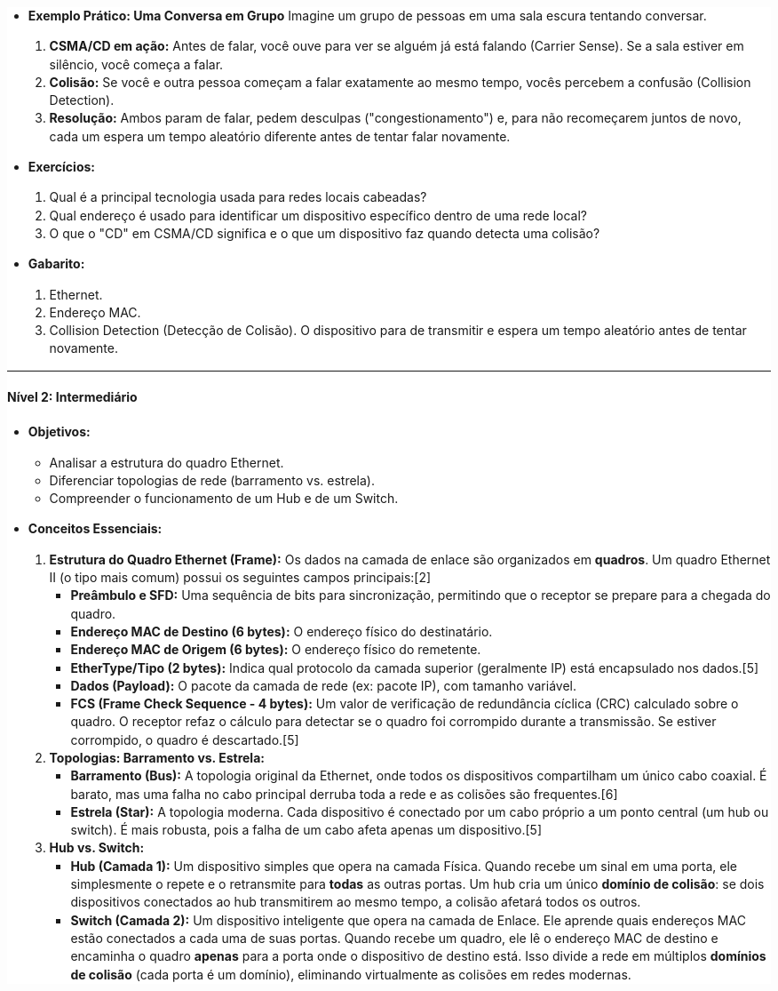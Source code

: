 *   **Exemplo Prático: Uma Conversa em Grupo**
    Imagine um grupo de pessoas em uma sala escura tentando conversar.
    1.  **CSMA/CD em ação:** Antes de falar, você ouve para ver se alguém já está falando (Carrier Sense). Se a sala estiver em silêncio, você começa a falar.
    2.  **Colisão:** Se você e outra pessoa começam a falar exatamente ao mesmo tempo, vocês percebem a confusão (Collision Detection).
    3.  **Resolução:** Ambos param de falar, pedem desculpas ("congestionamento") e, para não recomeçarem juntos de novo, cada um espera um tempo aleatório diferente antes de tentar falar novamente.

*   **Exercícios:**
    1.  Qual é a principal tecnologia usada para redes locais cabeadas?
    2.  Qual endereço é usado para identificar um dispositivo específico dentro de uma rede local?
    3.  O que o "CD" em CSMA/CD significa e o que um dispositivo faz quando detecta uma colisão?

*   **Gabarito:**
    1.  Ethernet.
    2.  Endereço MAC.
    3.  Collision Detection (Detecção de Colisão). O dispositivo para de transmitir e espera um tempo aleatório antes de tentar novamente.

***

#### **Nível 2: Intermediário**

*   **Objetivos:**
    *   Analisar a estrutura do quadro Ethernet.
    *   Diferenciar topologias de rede (barramento vs. estrela).
    *   Compreender o funcionamento de um Hub e de um Switch.

*   **Conceitos Essenciais:**
    1.  **Estrutura do Quadro Ethernet (Frame):** Os dados na camada de enlace são organizados em **quadros**. Um quadro Ethernet II (o tipo mais comum) possui os seguintes campos principais:[2]
        *   **Preâmbulo e SFD:** Uma sequência de bits para sincronização, permitindo que o receptor se prepare para a chegada do quadro.
        *   **Endereço MAC de Destino (6 bytes):** O endereço físico do destinatário.
        *   **Endereço MAC de Origem (6 bytes):** O endereço físico do remetente.
        *   **EtherType/Tipo (2 bytes):** Indica qual protocolo da camada superior (geralmente IP) está encapsulado nos dados.[5]
        *   **Dados (Payload):** O pacote da camada de rede (ex: pacote IP), com tamanho variável.
        *   **FCS (Frame Check Sequence - 4 bytes):** Um valor de verificação de redundância cíclica (CRC) calculado sobre o quadro. O receptor refaz o cálculo para detectar se o quadro foi corrompido durante a transmissão. Se estiver corrompido, o quadro é descartado.[5]
    2.  **Topologias: Barramento vs. Estrela:**
        *   **Barramento (Bus):** A topologia original da Ethernet, onde todos os dispositivos compartilham um único cabo coaxial. É barato, mas uma falha no cabo principal derruba toda a rede e as colisões são frequentes.[6]
        *   **Estrela (Star):** A topologia moderna. Cada dispositivo é conectado por um cabo próprio a um ponto central (um hub ou switch). É mais robusta, pois a falha de um cabo afeta apenas um dispositivo.[5]
    3.  **Hub vs. Switch:**
        *   **Hub (Camada 1):** Um dispositivo simples que opera na camada Física. Quando recebe um sinal em uma porta, ele simplesmente o repete e o retransmite para **todas** as outras portas. Um hub cria um único **domínio de colisão**: se dois dispositivos conectados ao hub transmitirem ao mesmo tempo, a colisão afetará todos os outros.
        *   **Switch (Camada 2):** Um dispositivo inteligente que opera na camada de Enlace. Ele aprende quais endereços MAC estão conectados a cada uma de suas portas. Quando recebe um quadro, ele lê o endereço MAC de destino e encaminha o quadro **apenas** para a porta onde o dispositivo de destino está. Isso divide a rede em múltiplos **domínios de colisão** (cada porta é um domínio), eliminando virtualmente as colisões em redes modernas.
